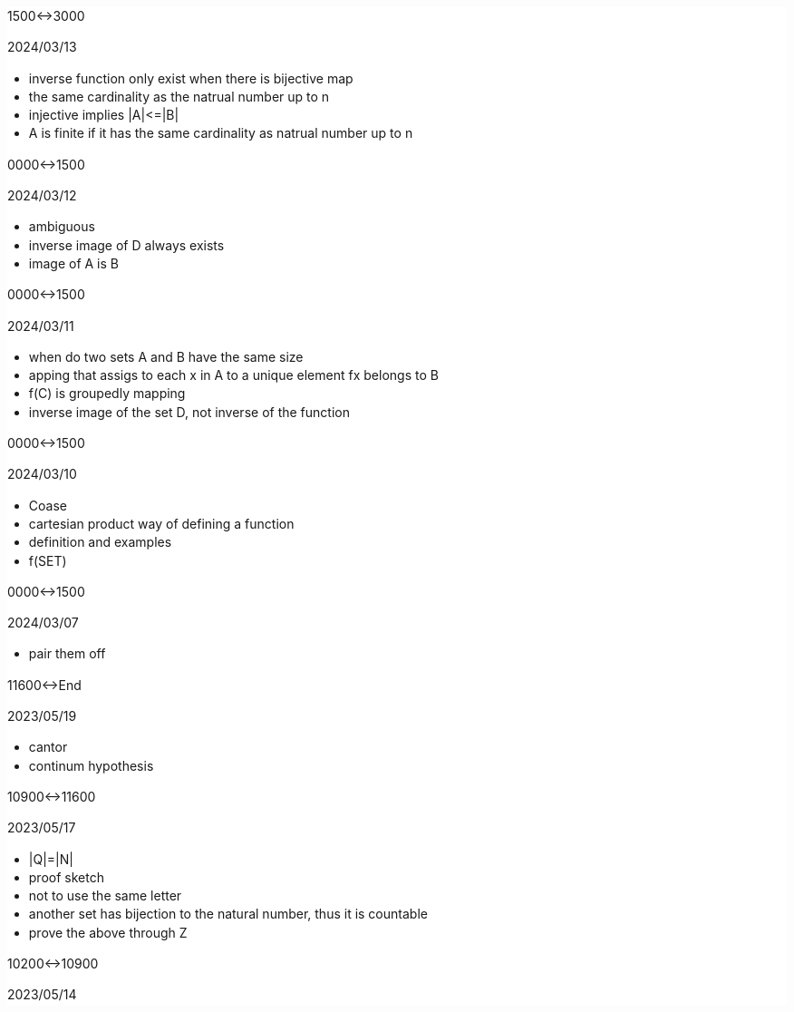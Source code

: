 1500<->3000

2024/03/13

- inverse function only exist when there is bijective map
- the same cardinality as the natrual number up to n
- injective implies |A|<=|B|
- A is finite if it has the same cardinality as natrual number up to n

0000<->1500

2024/03/12

- ambiguous
- inverse image of D always exists
- image of A is B

0000<->1500

2024/03/11

- when do two sets A and B have the same size
- apping that assigs to each x in A to a unique element fx belongs to B
- f(C) is groupedly mapping
- inverse image of the set D, not inverse of the function

0000<->1500

2024/03/10

- Coase
- cartesian product way of defining a function
- definition and examples
- f(SET)

0000<->1500

2024/03/07

- pair them off

11600<->End

2023/05/19

- cantor
- continum hypothesis

10900<->11600

2023/05/17

- |Q|=|N|
- proof sketch
- not to use the same letter
- another set has bijection to the natural number, thus it is countable
- prove the above through Z

10200<->10900

2023/05/14
